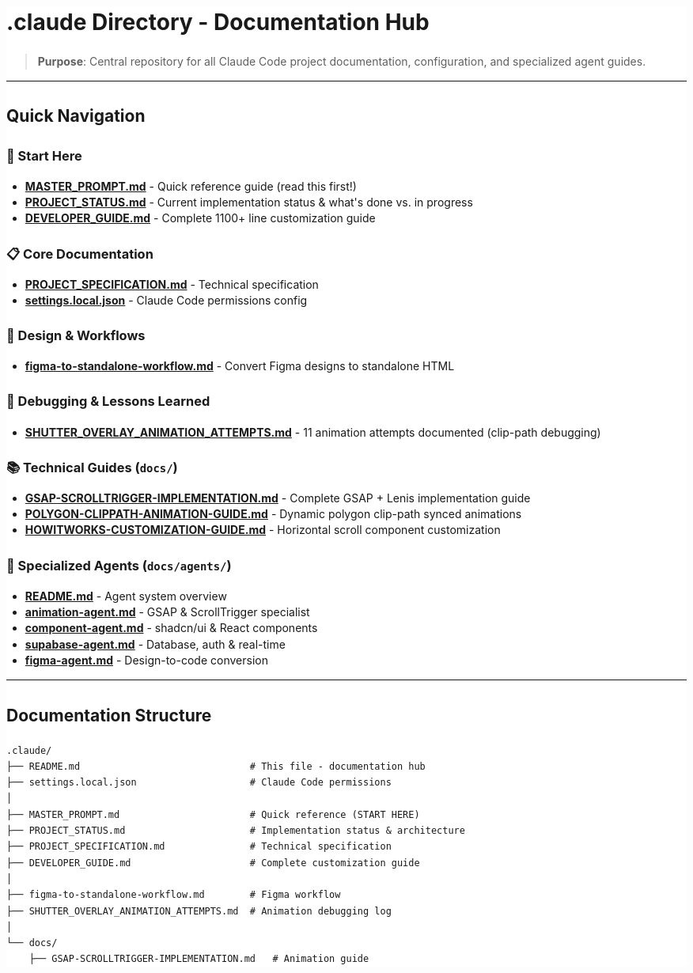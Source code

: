 # .claude Directory - Documentation Hub

> **Purpose**: Central repository for all Claude Code project documentation, configuration, and specialized agent guides.

---

## Quick Navigation

### 🚀 Start Here
- **[MASTER_PROMPT.md](MASTER_PROMPT.md)** - Quick reference guide (read this first!)
- **[PROJECT_STATUS.md](PROJECT_STATUS.md)** - Current implementation status & what's done vs. in progress
- **[DEVELOPER_GUIDE.md](DEVELOPER_GUIDE.md)** - Complete 1100+ line customization guide

### 📋 Core Documentation
- **[PROJECT_SPECIFICATION.md](PROJECT_SPECIFICATION.md)** - Technical specification
- **[settings.local.json](settings.local.json)** - Claude Code permissions config

### 🎨 Design & Workflows
- **[figma-to-standalone-workflow.md](figma-to-standalone-workflow.md)** - Convert Figma designs to standalone HTML

### 🐛 Debugging & Lessons Learned
- **[SHUTTER_OVERLAY_ANIMATION_ATTEMPTS.md](SHUTTER_OVERLAY_ANIMATION_ATTEMPTS.md)** - 11 animation attempts documented (clip-path debugging)

### 📚 Technical Guides (`docs/`)
- **[GSAP-SCROLLTRIGGER-IMPLEMENTATION.md](docs/GSAP-SCROLLTRIGGER-IMPLEMENTATION.md)** - Complete GSAP + Lenis implementation guide
- **[POLYGON-CLIPPATH-ANIMATION-GUIDE.md](docs/POLYGON-CLIPPATH-ANIMATION-GUIDE.md)** - Dynamic polygon clip-path synced animations
- **[HOWITWORKS-CUSTOMIZATION-GUIDE.md](docs/HOWITWORKS-CUSTOMIZATION-GUIDE.md)** - Horizontal scroll component customization

### 🤖 Specialized Agents (`docs/agents/`)
- **[README.md](docs/agents/README.md)** - Agent system overview
- **[animation-agent.md](docs/agents/animation-agent.md)** - GSAP & ScrollTrigger specialist
- **[component-agent.md](docs/agents/component-agent.md)** - shadcn/ui & React components
- **[supabase-agent.md](docs/agents/supabase-agent.md)** - Database, auth & real-time
- **[figma-agent.md](docs/agents/agent-agent.md)** - Design-to-code conversion

---

## Documentation Structure

```
.claude/
├── README.md                              # This file - documentation hub
├── settings.local.json                    # Claude Code permissions
│
├── MASTER_PROMPT.md                       # Quick reference (START HERE)
├── PROJECT_STATUS.md                      # Implementation status & architecture
├── PROJECT_SPECIFICATION.md               # Technical specification
├── DEVELOPER_GUIDE.md                     # Complete customization guide
│
├── figma-to-standalone-workflow.md        # Figma workflow
├── SHUTTER_OVERLAY_ANIMATION_ATTEMPTS.md  # Animation debugging log
│
└── docs/
    ├── GSAP-SCROLLTRIGGER-IMPLEMENTATION.md   # Animation guide
```